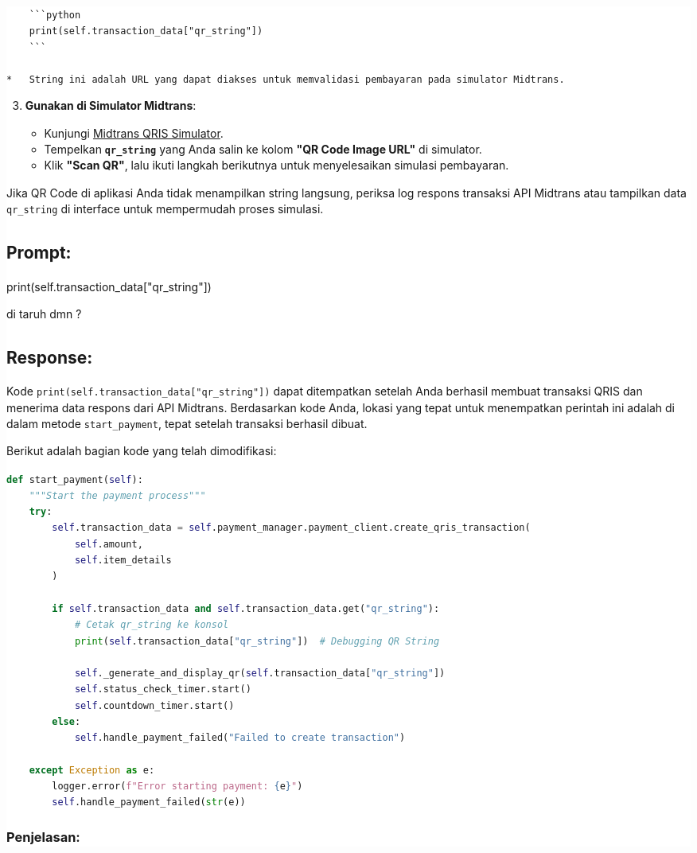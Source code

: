         ```python
        print(self.transaction_data["qr_string"])
        ```
        
    *   String ini adalah URL yang dapat diakses untuk memvalidasi pembayaran pada simulator Midtrans.
3.  **Gunakan di Simulator Midtrans**:
    
    *   Kunjungi [Midtrans QRIS Simulator](https://simulator.sandbox.midtrans.com/qris/index).
    *   Tempelkan **`qr_string`** yang Anda salin ke kolom **"QR Code Image URL"** di simulator.
    *   Klik **"Scan QR"**, lalu ikuti langkah berikutnya untuk menyelesaikan simulasi pembayaran.

Jika QR Code di aplikasi Anda tidak menampilkan string langsung, periksa log respons transaksi API Midtrans atau tampilkan data `qr_string` di interface untuk mempermudah proses simulasi.

## Prompt:
print(self.transaction_data["qr_string"])

di taruh dmn ?

## Response:
Kode `print(self.transaction_data["qr_string"])` dapat ditempatkan setelah Anda berhasil membuat transaksi QRIS dan menerima data respons dari API Midtrans. Berdasarkan kode Anda, lokasi yang tepat untuk menempatkan perintah ini adalah di dalam metode `start_payment`, tepat setelah transaksi berhasil dibuat.

Berikut adalah bagian kode yang telah dimodifikasi:

```python
def start_payment(self):
    """Start the payment process"""
    try:
        self.transaction_data = self.payment_manager.payment_client.create_qris_transaction(
            self.amount,
            self.item_details
        )
        
        if self.transaction_data and self.transaction_data.get("qr_string"):
            # Cetak qr_string ke konsol
            print(self.transaction_data["qr_string"])  # Debugging QR String
            
            self._generate_and_display_qr(self.transaction_data["qr_string"])
            self.status_check_timer.start()
            self.countdown_timer.start()
        else:
            self.handle_payment_failed("Failed to create transaction")
            
    except Exception as e:
        logger.error(f"Error starting payment: {e}")
        self.handle_payment_failed(str(e))
```

### Penjelasan:
